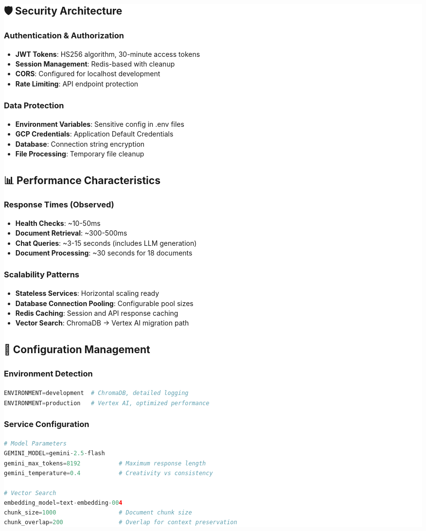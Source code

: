 ## 🛡️ Security Architecture

### Authentication & Authorization
- **JWT Tokens**: HS256 algorithm, 30-minute access tokens
- **Session Management**: Redis-based with cleanup
- **CORS**: Configured for localhost development
- **Rate Limiting**: API endpoint protection

### Data Protection
- **Environment Variables**: Sensitive config in .env files
- **GCP Credentials**: Application Default Credentials
- **Database**: Connection string encryption
- **File Processing**: Temporary file cleanup

## 📊 Performance Characteristics

### Response Times (Observed)
- **Health Checks**: ~10-50ms
- **Document Retrieval**: ~300-500ms
- **Chat Queries**: ~3-15 seconds (includes LLM generation)
- **Document Processing**: ~30 seconds for 18 documents

### Scalability Patterns
- **Stateless Services**: Horizontal scaling ready
- **Database Connection Pooling**: Configurable pool sizes
- **Redis Caching**: Session and API response caching
- **Vector Search**: ChromaDB → Vertex AI migration path

## 🔧 Configuration Management

### Environment Detection
```python
ENVIRONMENT=development  # ChromaDB, detailed logging
ENVIRONMENT=production   # Vertex AI, optimized performance
```

### Service Configuration
```python
# Model Parameters
GEMINI_MODEL=gemini-2.5-flash
gemini_max_tokens=8192           # Maximum response length
gemini_temperature=0.4           # Creativity vs consistency

# Vector Search
embedding_model=text-embedding-004
chunk_size=1000                  # Document chunk size
chunk_overlap=200                # Overlap for context preservation
```
